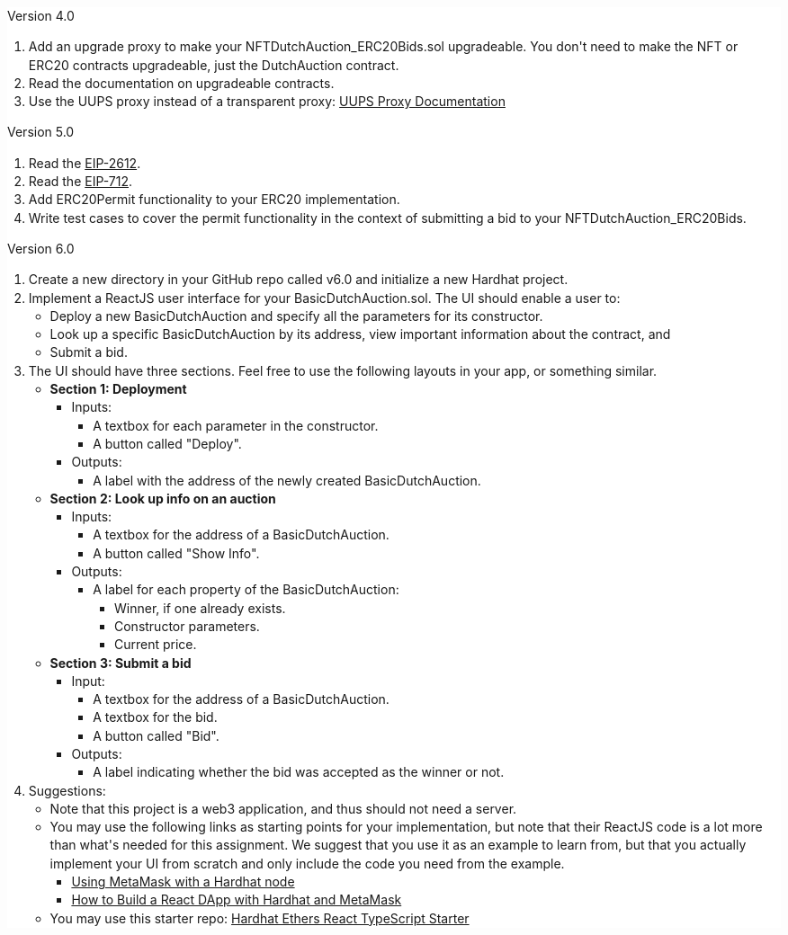 Version 4.0

1. Add an upgrade proxy to make your NFTDutchAuction_ERC20Bids.sol upgradeable. You don't need to make the NFT or ERC20 contracts upgradeable, just the DutchAuction contract.
2. Read the documentation on upgradeable contracts.
3. Use the UUPS proxy instead of a transparent proxy: [UUPS Proxy Documentation](https://docs.openzeppelin.com/contracts/4.x/api/proxy)
 
Version 5.0

1. Read the [EIP-2612](https://eips.ethereum.org/EIPS/eip-2612).
2. Read the [EIP-712](https://eips.ethereum.org/EIPS/eip-712).
3. Add ERC20Permit functionality to your ERC20 implementation.
4. Write test cases to cover the permit functionality in the context of submitting a bid to your NFTDutchAuction_ERC20Bids.

Version 6.0

1. Create a new directory in your GitHub repo called v6.0 and initialize a new Hardhat project.
2. Implement a ReactJS user interface for your BasicDutchAuction.sol. The UI should enable a user to:
   - Deploy a new BasicDutchAuction and specify all the parameters for its constructor.
   - Look up a specific BasicDutchAuction by its address, view important information about the contract, and
   - Submit a bid.
3. The UI should have three sections. Feel free to use the following layouts in your app, or something similar.
   - **Section 1: Deployment**
     - Inputs:
       - A textbox for each parameter in the constructor.
       - A button called "Deploy".
     - Outputs:
       - A label with the address of the newly created BasicDutchAuction.
   - **Section 2: Look up info on an auction**
     - Inputs:
       - A textbox for the address of a BasicDutchAuction.
       - A button called "Show Info".
     - Outputs:
       - A label for each property of the BasicDutchAuction:
         - Winner, if one already exists.
         - Constructor parameters.
         - Current price.
   - **Section 3: Submit a bid**
     - Input:
       - A textbox for the address of a BasicDutchAuction.
       - A textbox for the bid.
       - A button called "Bid".
     - Outputs:
       - A label indicating whether the bid was accepted as the winner or not.
4. Suggestions:
   - Note that this project is a web3 application, and thus should not need a server.
   - You may use the following links as starting points for your implementation, but note that their ReactJS code is a lot more than what's needed for this assignment. We suggest that you use it as an example to learn from, but that you actually implement your UI from scratch and only include the code you need from the example.
     - [Using MetaMask with a Hardhat node](https://support.chainstack.com/hc/en-us/articles/4408642503449-Using-MetaMask-with-a-Hardhat-node)
     - [How to Build a React DApp with Hardhat and MetaMask](https://www.web3.university/article/how-to-build-a-react-dapp-with-hardhat-and-metamask)
   - You may use this starter repo: [Hardhat Ethers React TypeScript Starter](https://github.com/ChainShot/hardhat-ethhat-ethers-react-ts-starter)
